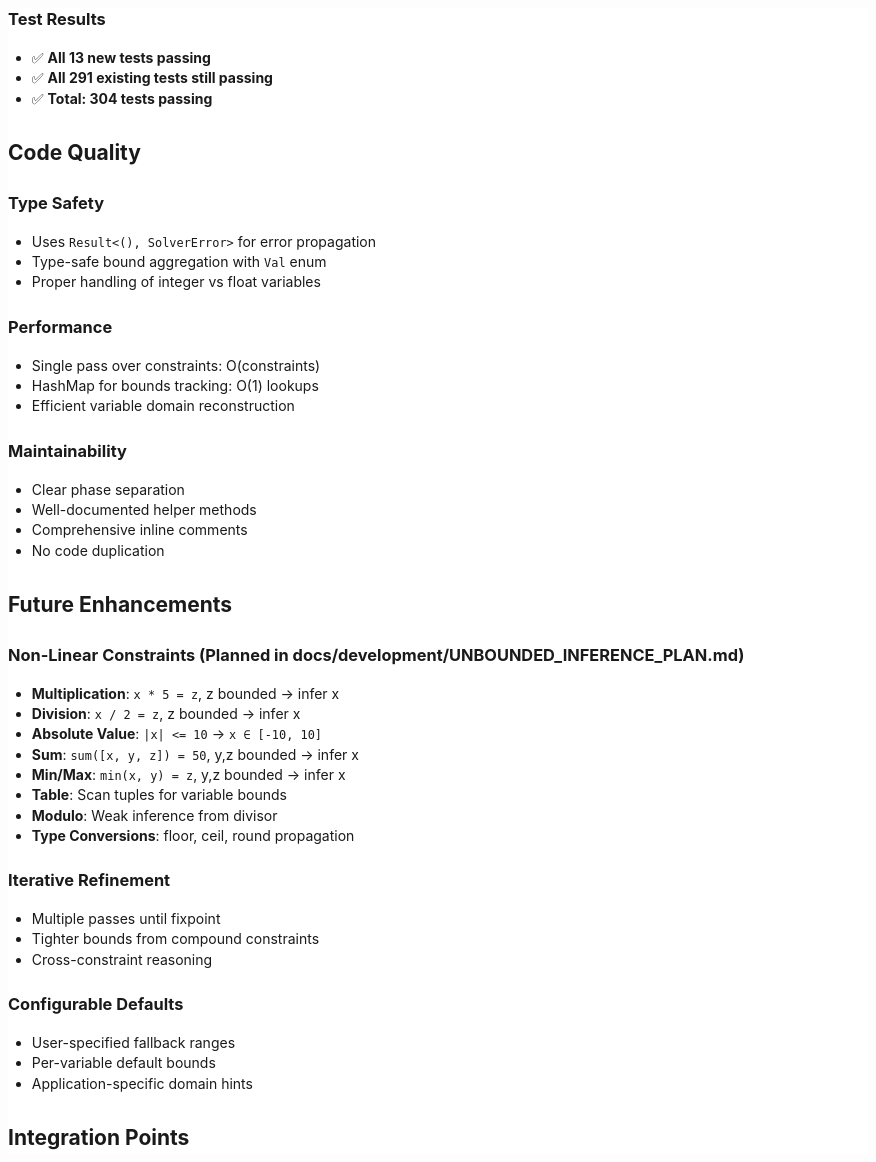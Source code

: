 ### Test Results
- ✅ **All 13 new tests passing**
- ✅ **All 291 existing tests still passing**
- ✅ **Total: 304 tests passing**

## Code Quality

### Type Safety
- Uses `Result<(), SolverError>` for error propagation
- Type-safe bound aggregation with `Val` enum
- Proper handling of integer vs float variables

### Performance
- Single pass over constraints: O(constraints)
- HashMap for bounds tracking: O(1) lookups
- Efficient variable domain reconstruction

### Maintainability
- Clear phase separation
- Well-documented helper methods
- Comprehensive inline comments
- No code duplication

## Future Enhancements

### Non-Linear Constraints (Planned in docs/development/UNBOUNDED_INFERENCE_PLAN.md)
- **Multiplication**: `x * 5 = z`, z bounded → infer x
- **Division**: `x / 2 = z`, z bounded → infer x
- **Absolute Value**: `|x| <= 10` → `x ∈ [-10, 10]`
- **Sum**: `sum([x, y, z]) = 50`, y,z bounded → infer x
- **Min/Max**: `min(x, y) = z`, y,z bounded → infer x
- **Table**: Scan tuples for variable bounds
- **Modulo**: Weak inference from divisor
- **Type Conversions**: floor, ceil, round propagation

### Iterative Refinement
- Multiple passes until fixpoint
- Tighter bounds from compound constraints
- Cross-constraint reasoning

### Configurable Defaults
- User-specified fallback ranges
- Per-variable default bounds
- Application-specific domain hints

## Integration Points
